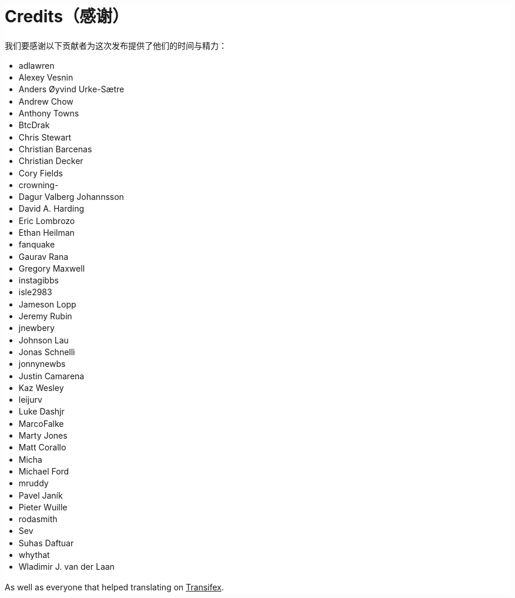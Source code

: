 Credits（感谢）
=======

我们要感谢以下贡献者为这次发布提供了他们的时间与精力：

- adlawren
- Alexey Vesnin
- Anders Øyvind Urke-Sætre
- Andrew Chow
- Anthony Towns
- BtcDrak
- Chris Stewart
- Christian Barcenas
- Christian Decker
- Cory Fields
- crowning-
- Dagur Valberg Johannsson
- David A. Harding
- Eric Lombrozo
- Ethan Heilman
- fanquake
- Gaurav Rana
- Gregory Maxwell
- instagibbs
- isle2983
- Jameson Lopp
- Jeremy Rubin
- jnewbery
- Johnson Lau
- Jonas Schnelli
- jonnynewbs
- Justin Camarena
- Kaz Wesley
- leijurv
- Luke Dashjr
- MarcoFalke
- Marty Jones
- Matt Corallo
- Micha
- Michael Ford
- mruddy
- Pavel Janík
- Pieter Wuille
- rodasmith
- Sev
- Suhas Daftuar
- whythat
- Wladimir J. van der Laan

As well as everyone that helped translating on [Transifex](https://www.transifex.com/projects/p/syscoin/).
